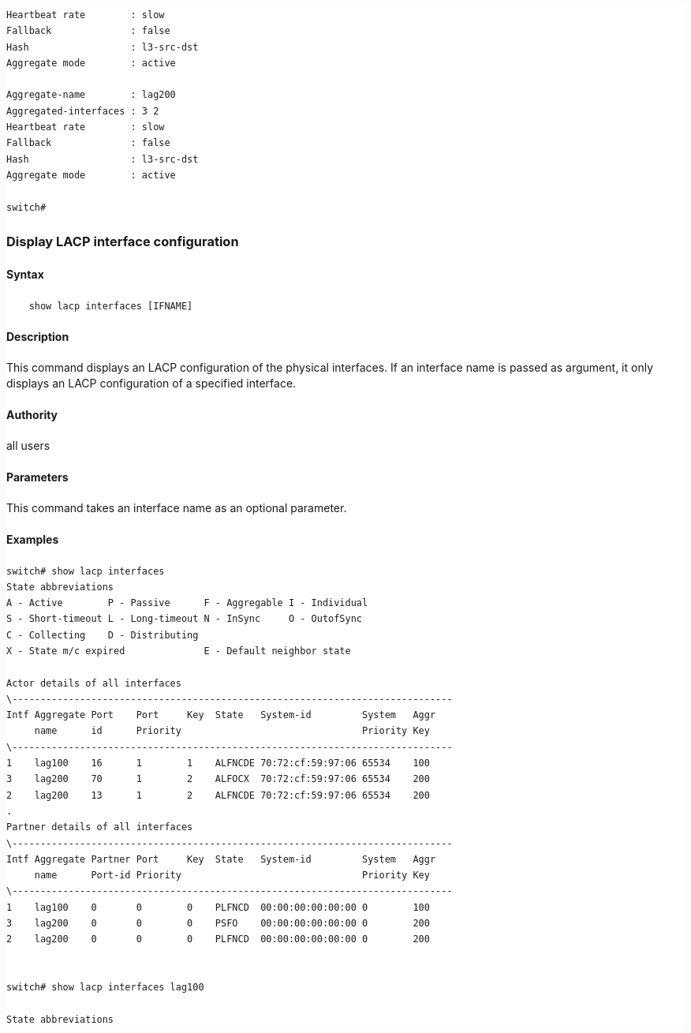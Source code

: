 ```
Heartbeat rate        : slow
Fallback              : false
Hash                  : l3-src-dst
Aggregate mode        : active

Aggregate-name        : lag200
Aggregated-interfaces : 3 2
Heartbeat rate        : slow
Fallback              : false
Hash                  : l3-src-dst
Aggregate mode        : active

switch#
```

### Display LACP interface configuration
#### Syntax

```
    show lacp interfaces [IFNAME]
```

#### Description
This command displays an LACP configuration of the physical interfaces. If an interface name is passed as argument, it only displays an LACP configuration of a specified interface.

#### Authority
all users

#### Parameters
This command takes an interface name as an optional parameter.

#### Examples

```
switch# show lacp interfaces
State abbreviations
A - Active        P - Passive      F - Aggregable I - Individual
S - Short-timeout L - Long-timeout N - InSync     O - OutofSync
C - Collecting    D - Distributing
X - State m/c expired              E - Default neighbor state

Actor details of all interfaces
\------------------------------------------------------------------------------
Intf Aggregate Port    Port     Key  State   System-id         System   Aggr
     name      id      Priority                                Priority Key
\------------------------------------------------------------------------------
1    lag100    16      1        1    ALFNCDE 70:72:cf:59:97:06 65534    100
3    lag200    70      1        2    ALFOCX  70:72:cf:59:97:06 65534    200
2    lag200    13      1        2    ALFNCDE 70:72:cf:59:97:06 65534    200
.
Partner details of all interfaces
\------------------------------------------------------------------------------
Intf Aggregate Partner Port     Key  State   System-id         System   Aggr
     name      Port-id Priority                                Priority Key
\------------------------------------------------------------------------------
1    lag100    0       0        0    PLFNCD  00:00:00:00:00:00 0        100
3    lag200    0       0        0    PSFO    00:00:00:00:00:00 0        200
2    lag200    0       0        0    PLFNCD  00:00:00:00:00:00 0        200


switch# show lacp interfaces lag100

State abbreviations
```